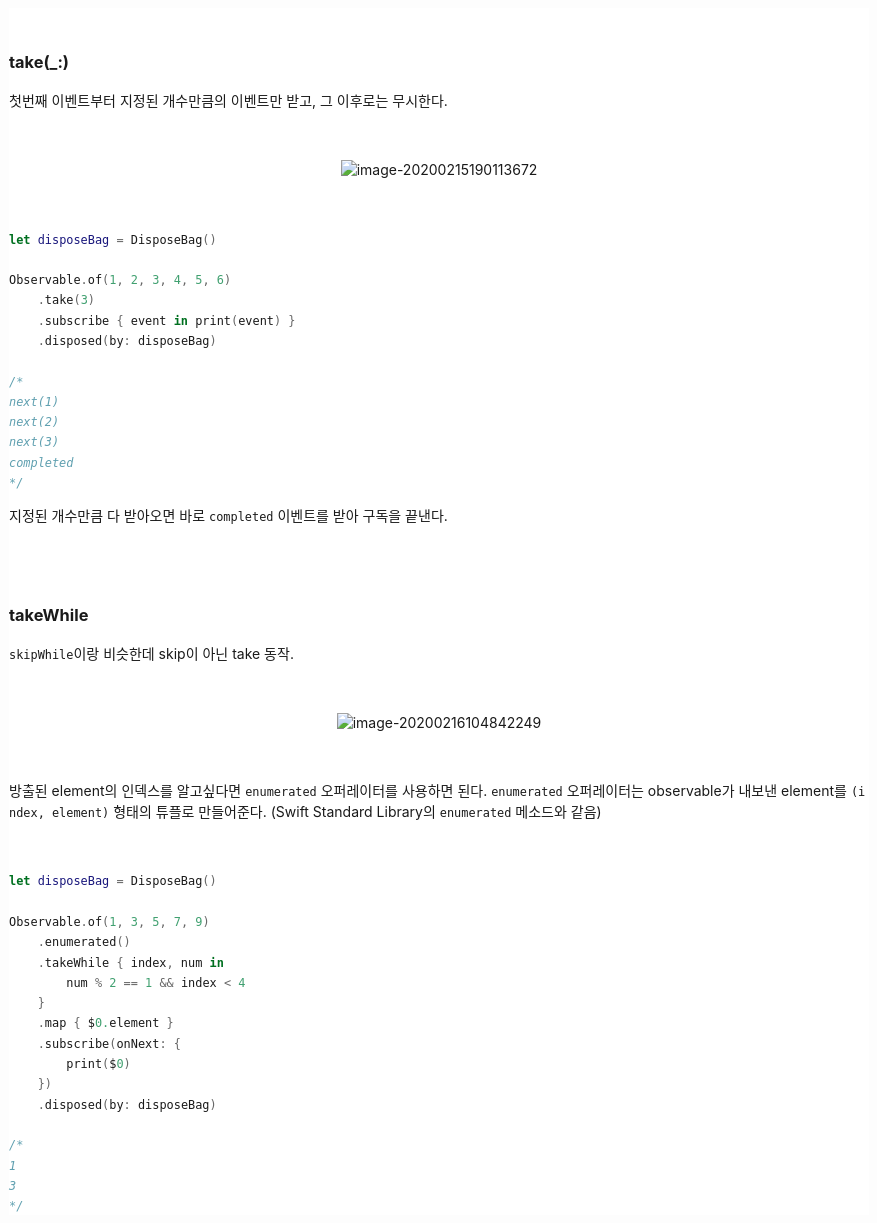 <br />

### take(_:)

첫번째 이벤트부터 지정된 개수만큼의 이벤트만 받고, 그 이후로는 무시한다.

<br />

<p align="center"><img width="500" alt="image-20200215190113672" src="https://user-images.githubusercontent.com/16719527/75103868-8d809300-5644-11ea-8714-7743d490bec8.png"></p>

<br />

```swift
let disposeBag = DisposeBag()

Observable.of(1, 2, 3, 4, 5, 6)
    .take(3)
    .subscribe { event in print(event) }
    .disposed(by: disposeBag)

/*
next(1)
next(2)
next(3)
completed
*/
```

지정된 개수만큼 다 받아오면 바로 `completed` 이벤트를 받아 구독을 끝낸다.

<br /><br />

### takeWhile

`skipWhile`이랑 비슷한데 skip이 아닌 take 동작.

<br />

<p align="center"><img width="500" alt="image-20200216104842249" src="https://user-images.githubusercontent.com/16719527/75103870-8eb1c000-5644-11ea-8da1-8d5882bb7747.png"></p>

<br />

방출된 element의 인덱스를 알고싶다면 `enumerated` 오퍼레이터를 사용하면 된다.  `enumerated` 오퍼레이터는 observable가 내보낸 element를 `(index, element)` 형태의 튜플로 만들어준다. (Swift Standard Library의 `enumerated` 메소드와 같음)

<br />

```swift
let disposeBag = DisposeBag()

Observable.of(1, 3, 5, 7, 9)
    .enumerated()
    .takeWhile { index, num in
        num % 2 == 1 && index < 4
    }
    .map { $0.element }
    .subscribe(onNext: {
        print($0)
    })
    .disposed(by: disposeBag)

/*
1
3
*/
```
